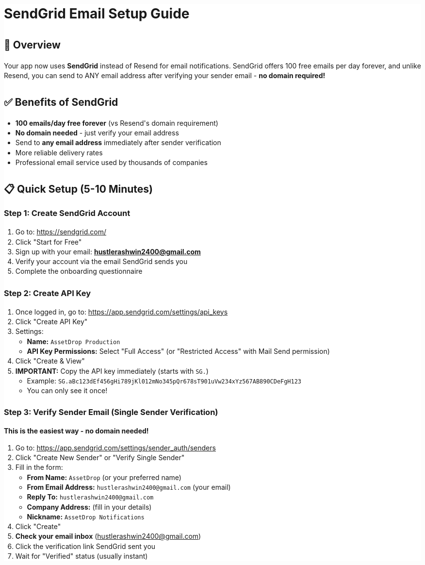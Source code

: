 # SendGrid Email Setup Guide

## 🎯 Overview

Your app now uses **SendGrid** instead of Resend for email notifications. SendGrid offers 100 free emails per day forever, and unlike Resend, you can send to ANY email address after verifying your sender email - **no domain required!**

## ✅ Benefits of SendGrid

- **100 emails/day free forever** (vs Resend's domain requirement)
- **No domain needed** - just verify your email address
- Send to **any email address** immediately after sender verification
- More reliable delivery rates
- Professional email service used by thousands of companies

## 📋 Quick Setup (5-10 Minutes)

### Step 1: Create SendGrid Account

1. Go to: https://sendgrid.com/
2. Click "Start for Free"
3. Sign up with your email: **hustlerashwin2400@gmail.com**
4. Verify your account via the email SendGrid sends you
5. Complete the onboarding questionnaire

### Step 2: Create API Key

1. Once logged in, go to: https://app.sendgrid.com/settings/api_keys
2. Click "Create API Key"
3. Settings:
   - **Name:** `AssetDrop Production`
   - **API Key Permissions:** Select "Full Access" (or "Restricted Access" with Mail Send permission)
4. Click "Create & View"
5. **IMPORTANT:** Copy the API key immediately (starts with `SG.`)
   - Example: `SG.aBc123dEf456gHi789jKl012mNo345pQr678sT901uVw234xYz567AB890CDeFgH123`
   - You can only see it once!

### Step 3: Verify Sender Email (Single Sender Verification)

**This is the easiest way - no domain needed!**

1. Go to: https://app.sendgrid.com/settings/sender_auth/senders
2. Click "Create New Sender" or "Verify Single Sender"
3. Fill in the form:
   - **From Name:** `AssetDrop` (or your preferred name)
   - **From Email Address:** `hustlerashwin2400@gmail.com` (your email)
   - **Reply To:** `hustlerashwin2400@gmail.com`
   - **Company Address:** (fill in your details)
   - **Nickname:** `AssetDrop Notifications`
4. Click "Create"
5. **Check your email inbox** (hustlerashwin2400@gmail.com)
6. Click the verification link SendGrid sent you
7. Wait for "Verified" status (usually instant)
